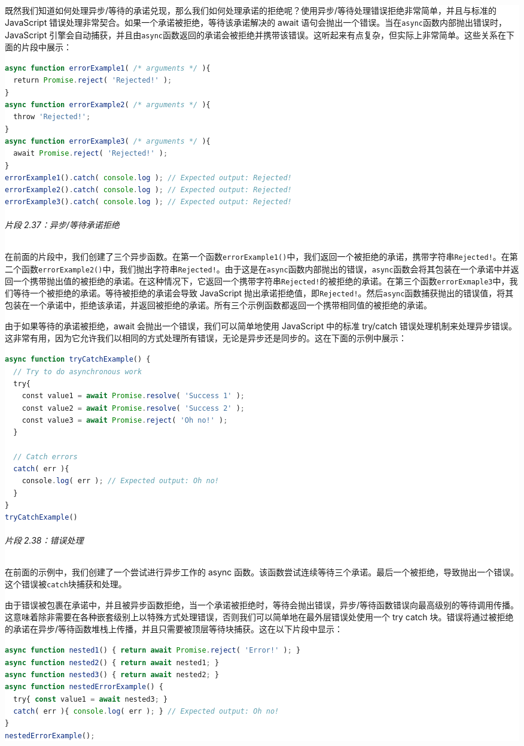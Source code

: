 既然我们知道如何处理异步/等待的承诺兑现，那么我们如何处理承诺的拒绝呢？使用异步/等待处理错误拒绝非常简单，并且与标准的 JavaScript 错误处理非常契合。如果一个承诺被拒绝，等待该承诺解决的 await 语句会抛出一个错误。当在`async`函数内部抛出错误时，JavaScript 引擎会自动捕获，并且由`async`函数返回的承诺会被拒绝并携带该错误。这听起来有点复杂，但实际上非常简单。这些关系在下面的片段中展示：

```js
async function errorExample1( /* arguments */ ){ 
  return Promise.reject( 'Rejected!' );
}
async function errorExample2( /* arguments */ ){ 
  throw 'Rejected!';
}
async function errorExample3( /* arguments */ ){ 
  await Promise.reject( 'Rejected!' );
}
errorExample1().catch( console.log ); // Expected output: Rejected!
errorExample2().catch( console.log ); // Expected output: Rejected!
errorExample3().catch( console.log ); // Expected output: Rejected!
```

###### 片段 2.37：异步/等待承诺拒绝

在前面的片段中，我们创建了三个异步函数。在第一个函数`errorExample1()`中，我们返回一个被拒绝的承诺，携带字符串`Rejected!`。在第二个函数`errorExample2()`中，我们抛出字符串`Rejected!`。由于这是在`async`函数内部抛出的错误，`async`函数会将其包装在一个承诺中并返回一个携带抛出值的被拒绝的承诺。在这种情况下，它返回一个携带字符串`Rejected!`的被拒绝的承诺。在第三个函数`errorExmaple3`中，我们等待一个被拒绝的承诺。等待被拒绝的承诺会导致 JavaScript 抛出承诺拒绝值，即`Rejected!`。然后`async`函数捕获抛出的错误值，将其包装在一个承诺中，拒绝该承诺，并返回被拒绝的承诺。所有三个示例函数都返回一个携带相同值的被拒绝的承诺。

由于如果等待的承诺被拒绝，await 会抛出一个错误，我们可以简单地使用 JavaScript 中的标准 try/catch 错误处理机制来处理异步错误。这非常有用，因为它允许我们以相同的方式处理所有错误，无论是异步还是同步的。这在下面的示例中展示：

```js
async function tryCatchExample() {
  // Try to do asynchronous work
  try{
    const value1 = await Promise.resolve( 'Success 1' );
    const value2 = await Promise.resolve( 'Success 2' );
    const value3 = await Promise.reject( 'Oh no!' );
  } 

  // Catch errors
  catch( err ){
    console.log( err ); // Expected output: Oh no!
  }
}
tryCatchExample()
```

###### 片段 2.38：错误处理

在前面的示例中，我们创建了一个尝试进行异步工作的 async 函数。该函数尝试连续等待三个承诺。最后一个被拒绝，导致抛出一个错误。这个错误被`catch`块捕获和处理。

由于错误被包裹在承诺中，并且被异步函数拒绝，当一个承诺被拒绝时，等待会抛出错误，异步/等待函数错误向最高级别的等待调用传播。这意味着除非需要在各种嵌套级别上以特殊方式处理错误，否则我们可以简单地在最外层错误处使用一个 try catch 块。错误将通过被拒绝的承诺在异步/等待函数堆栈上传播，并且只需要被顶层等待块捕获。这在以下片段中显示：

```js
async function nested1() { return await Promise.reject( 'Error!' ); }
async function nested2() { return await nested1; }
async function nested3() { return await nested2; }
async function nestedErrorExample() {
  try{ const value1 = await nested3; }
  catch( err ){ console.log( err ); } // Expected output: Oh no!
}
nestedErrorExample();
```
